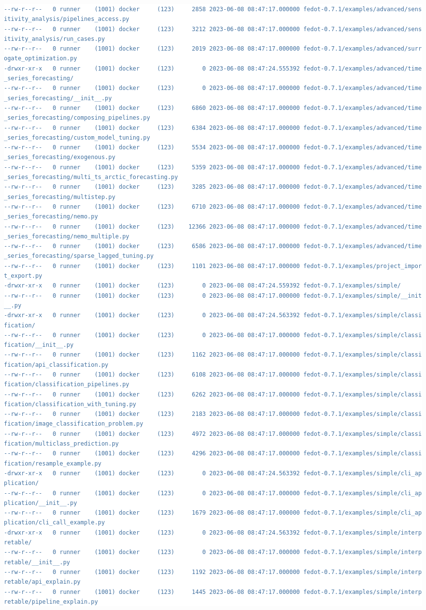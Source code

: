 ```diff
--rw-r--r--   0 runner    (1001) docker     (123)     2858 2023-06-08 08:47:17.000000 fedot-0.7.1/examples/advanced/sensitivity_analysis/pipelines_access.py
--rw-r--r--   0 runner    (1001) docker     (123)     3212 2023-06-08 08:47:17.000000 fedot-0.7.1/examples/advanced/sensitivity_analysis/run_cases.py
--rw-r--r--   0 runner    (1001) docker     (123)     2019 2023-06-08 08:47:17.000000 fedot-0.7.1/examples/advanced/surrogate_optimization.py
-drwxr-xr-x   0 runner    (1001) docker     (123)        0 2023-06-08 08:47:24.555392 fedot-0.7.1/examples/advanced/time_series_forecasting/
--rw-r--r--   0 runner    (1001) docker     (123)        0 2023-06-08 08:47:17.000000 fedot-0.7.1/examples/advanced/time_series_forecasting/__init__.py
--rw-r--r--   0 runner    (1001) docker     (123)     6860 2023-06-08 08:47:17.000000 fedot-0.7.1/examples/advanced/time_series_forecasting/composing_pipelines.py
--rw-r--r--   0 runner    (1001) docker     (123)     6384 2023-06-08 08:47:17.000000 fedot-0.7.1/examples/advanced/time_series_forecasting/custom_model_tuning.py
--rw-r--r--   0 runner    (1001) docker     (123)     5534 2023-06-08 08:47:17.000000 fedot-0.7.1/examples/advanced/time_series_forecasting/exogenous.py
--rw-r--r--   0 runner    (1001) docker     (123)     5359 2023-06-08 08:47:17.000000 fedot-0.7.1/examples/advanced/time_series_forecasting/multi_ts_arctic_forecasting.py
--rw-r--r--   0 runner    (1001) docker     (123)     3285 2023-06-08 08:47:17.000000 fedot-0.7.1/examples/advanced/time_series_forecasting/multistep.py
--rw-r--r--   0 runner    (1001) docker     (123)     6710 2023-06-08 08:47:17.000000 fedot-0.7.1/examples/advanced/time_series_forecasting/nemo.py
--rw-r--r--   0 runner    (1001) docker     (123)    12366 2023-06-08 08:47:17.000000 fedot-0.7.1/examples/advanced/time_series_forecasting/nemo_multiple.py
--rw-r--r--   0 runner    (1001) docker     (123)     6586 2023-06-08 08:47:17.000000 fedot-0.7.1/examples/advanced/time_series_forecasting/sparse_lagged_tuning.py
--rw-r--r--   0 runner    (1001) docker     (123)     1101 2023-06-08 08:47:17.000000 fedot-0.7.1/examples/project_import_export.py
-drwxr-xr-x   0 runner    (1001) docker     (123)        0 2023-06-08 08:47:24.559392 fedot-0.7.1/examples/simple/
--rw-r--r--   0 runner    (1001) docker     (123)        0 2023-06-08 08:47:17.000000 fedot-0.7.1/examples/simple/__init__.py
-drwxr-xr-x   0 runner    (1001) docker     (123)        0 2023-06-08 08:47:24.563392 fedot-0.7.1/examples/simple/classification/
--rw-r--r--   0 runner    (1001) docker     (123)        0 2023-06-08 08:47:17.000000 fedot-0.7.1/examples/simple/classification/__init__.py
--rw-r--r--   0 runner    (1001) docker     (123)     1162 2023-06-08 08:47:17.000000 fedot-0.7.1/examples/simple/classification/api_classification.py
--rw-r--r--   0 runner    (1001) docker     (123)     6108 2023-06-08 08:47:17.000000 fedot-0.7.1/examples/simple/classification/classification_pipelines.py
--rw-r--r--   0 runner    (1001) docker     (123)     6262 2023-06-08 08:47:17.000000 fedot-0.7.1/examples/simple/classification/classification_with_tuning.py
--rw-r--r--   0 runner    (1001) docker     (123)     2183 2023-06-08 08:47:17.000000 fedot-0.7.1/examples/simple/classification/image_classification_problem.py
--rw-r--r--   0 runner    (1001) docker     (123)     4972 2023-06-08 08:47:17.000000 fedot-0.7.1/examples/simple/classification/multiclass_prediction.py
--rw-r--r--   0 runner    (1001) docker     (123)     4296 2023-06-08 08:47:17.000000 fedot-0.7.1/examples/simple/classification/resample_example.py
-drwxr-xr-x   0 runner    (1001) docker     (123)        0 2023-06-08 08:47:24.563392 fedot-0.7.1/examples/simple/cli_application/
--rw-r--r--   0 runner    (1001) docker     (123)        0 2023-06-08 08:47:17.000000 fedot-0.7.1/examples/simple/cli_application/__init__.py
--rw-r--r--   0 runner    (1001) docker     (123)     1679 2023-06-08 08:47:17.000000 fedot-0.7.1/examples/simple/cli_application/cli_call_example.py
-drwxr-xr-x   0 runner    (1001) docker     (123)        0 2023-06-08 08:47:24.563392 fedot-0.7.1/examples/simple/interpretable/
--rw-r--r--   0 runner    (1001) docker     (123)        0 2023-06-08 08:47:17.000000 fedot-0.7.1/examples/simple/interpretable/__init__.py
--rw-r--r--   0 runner    (1001) docker     (123)     1192 2023-06-08 08:47:17.000000 fedot-0.7.1/examples/simple/interpretable/api_explain.py
--rw-r--r--   0 runner    (1001) docker     (123)     1445 2023-06-08 08:47:17.000000 fedot-0.7.1/examples/simple/interpretable/pipeline_explain.py
```